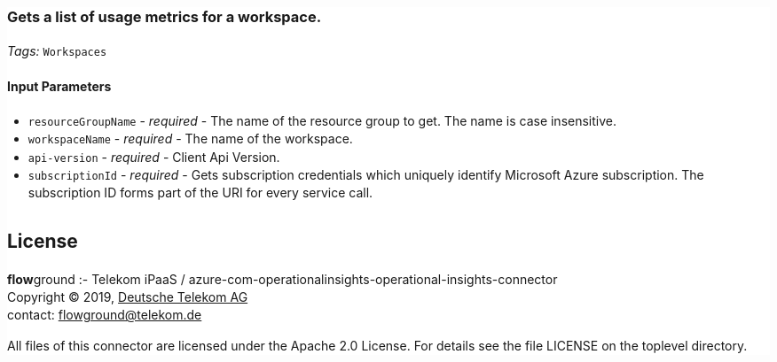 ### Gets a list of usage metrics for a workspace.

*Tags:* `Workspaces`

#### Input Parameters
* `resourceGroupName` - _required_ - The name of the resource group to get. The name is case insensitive.
* `workspaceName` - _required_ - The name of the workspace.
* `api-version` - _required_ - Client Api Version.
* `subscriptionId` - _required_ - Gets subscription credentials which uniquely identify Microsoft Azure subscription. The subscription ID forms part of the URI for every service call.

## License

**flow**ground :- Telekom iPaaS / azure-com-operationalinsights-operational-insights-connector<br/>
Copyright © 2019, [Deutsche Telekom AG](https://www.telekom.de)<br/>
contact: flowground@telekom.de

All files of this connector are licensed under the Apache 2.0 License. For details
see the file LICENSE on the toplevel directory.
